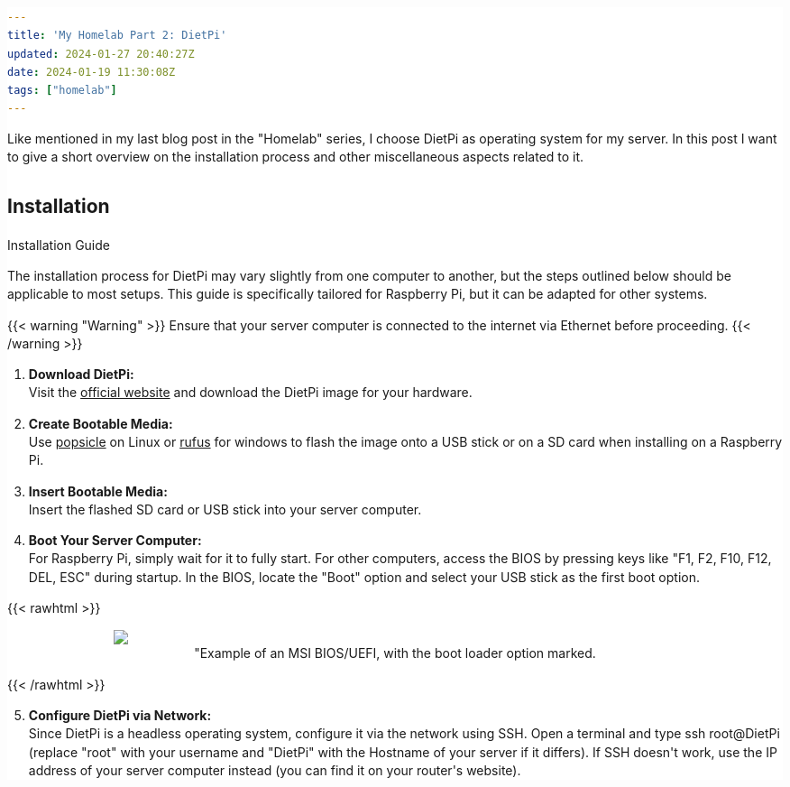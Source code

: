 ```yaml
---
title: 'My Homelab Part 2: DietPi'
updated: 2024-01-27 20:40:27Z
date: 2024-01-19 11:30:08Z
tags: ["homelab"]
---
```


Like mentioned in my last blog post in the "Homelab" series, I choose DietPi as operating system for my server.
In this post I want to give a short overview on the installation process and other miscellaneous aspects related to it.

## Installation

Installation Guide

The installation process for DietPi may vary slightly from one computer to another, but the steps outlined below should be applicable to most setups. This guide is specifically tailored for Raspberry Pi, but it can be adapted for other systems. 

{{< warning "Warning" >}}
Ensure that your server computer is connected to the internet via Ethernet before proceeding.
{{< /warning >}}

1. **Download DietPi:**  
Visit the [official website](https://dietpi.com/#downloadinfo) and download the DietPi image for your hardware.

2. **Create Bootable Media:**  
Use [popsicle](https://github.com/pop-os/popsicle) on Linux or [rufus](https://rufus.ie/en/) for windows to flash the image onto a USB stick or on a SD card when installing on a Raspberry Pi.

3. **Insert Bootable Media:**  
Insert the flashed SD card or USB stick into your server computer.

4. **Boot Your Server Computer:**  
For Raspberry Pi, simply wait for it to fully start.
For other computers, access the BIOS by pressing keys like "F1, F2, F10, F12, DEL, ESC" during startup.
In the BIOS, locate the "Boot" option and select your USB stick as the first boot option.

{{< rawhtml >}}
<figure>
    <img loading="lazy" style="display: block; margin-left: auto; margin-right: auto; width:80%" src="/attachments/7c7cc39ad53f15d60dd0ceed04c95322.png">
    <figcaption style="text-align:center">"Example of an MSI BIOS/UEFI, with the boot loader option marked.</figcaption>
</figure>
{{< /rawhtml >}}

5. **Configure DietPi via Network:**  
Since DietPi is a headless operating system, configure it via the network using SSH.
Open a terminal and type ssh root@DietPi (replace "root" with your username and "DietPi" with the Hostname of your server if it differs).
If SSH doesn't work, use the IP address of your server computer instead (you can find it on your router's website).
